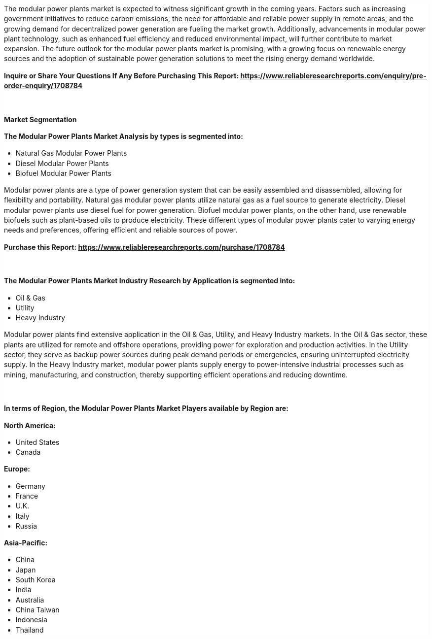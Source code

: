 <p><p>The modular power plants market is expected to witness significant growth in the coming years. Factors such as increasing government initiatives to reduce carbon emissions, the need for affordable and reliable power supply in remote areas, and the growing demand for decentralized power generation are fueling the market growth. Additionally, advancements in modular power plant technology, such as enhanced fuel efficiency and reduced environmental impact, will further contribute to market expansion. The future outlook for the modular power plants market is promising, with a growing focus on renewable energy sources and the adoption of sustainable power generation solutions to meet the rising energy demand worldwide.</p></p>
<p><strong>Inquire or Share Your Questions If Any Before Purchasing This Report: <a href="https://www.reliableresearchreports.com/enquiry/pre-order-enquiry/1708784">https://www.reliableresearchreports.com/enquiry/pre-order-enquiry/1708784</a></strong></p>
<p>&nbsp;</p>
<p><strong>Market Segmentation</strong></p>
<p><strong>The Modular Power Plants Market Analysis by types is segmented into:</strong></p>
<p><ul><li>Natural Gas Modular Power Plants</li><li>Diesel Modular Power Plants</li><li>Biofuel Modular Power Plants</li></ul></p>
<p><p>Modular power plants are a type of power generation system that can be easily assembled and disassembled, allowing for flexibility and portability. Natural gas modular power plants utilize natural gas as a fuel source to generate electricity. Diesel modular power plants use diesel fuel for power generation. Biofuel modular power plants, on the other hand, use renewable biofuels such as plant-based oils to produce electricity. These different types of modular power plants cater to varying energy needs and preferences, offering efficient and reliable sources of power.</p></p>
<p><strong>Purchase this Report:&nbsp;<a href="https://www.reliableresearchreports.com/purchase/1708784">https://www.reliableresearchreports.com/purchase/1708784</a></strong></p>
<p>&nbsp;</p>
<p><strong>The Modular Power Plants Market Industry Research by Application is segmented into:</strong></p>
<p><ul><li>Oil & Gas</li><li>Utility</li><li>Heavy Industry</li></ul></p>
<p><p>Modular power plants find extensive application in the Oil & Gas, Utility, and Heavy Industry markets. In the Oil & Gas sector, these plants are utilized for remote and offshore operations, providing power for exploration and production activities. In the Utility sector, they serve as backup power sources during peak demand periods or emergencies, ensuring uninterrupted electricity supply. In the Heavy Industry market, modular power plants supply energy to power-intensive industrial processes such as mining, manufacturing, and construction, thereby supporting efficient operations and reducing downtime.</p></p>
<p>&nbsp;</p>
<p><strong>In terms of Region, the Modular Power Plants Market Players available by Region are:</strong></p>
<p>
    <p> <strong> North America: </strong>
        <ul>
            <li>United States</li>
            <li>Canada</li>
        </ul>
        </p> 
    <p> <strong> Europe: </strong>
        <ul>
            <li>Germany</li>
            <li>France</li>
            <li>U.K.</li>
            <li>Italy</li>
            <li>Russia</li>
        </ul>
        </p> 
    <p> <strong> Asia-Pacific: </strong>
        <ul>
            <li>China</li>
            <li>Japan</li>
            <li>South Korea</li>
            <li>India</li>
            <li>Australia</li>
            <li>China Taiwan</li>
            <li>Indonesia</li>
            <li>Thailand</li>